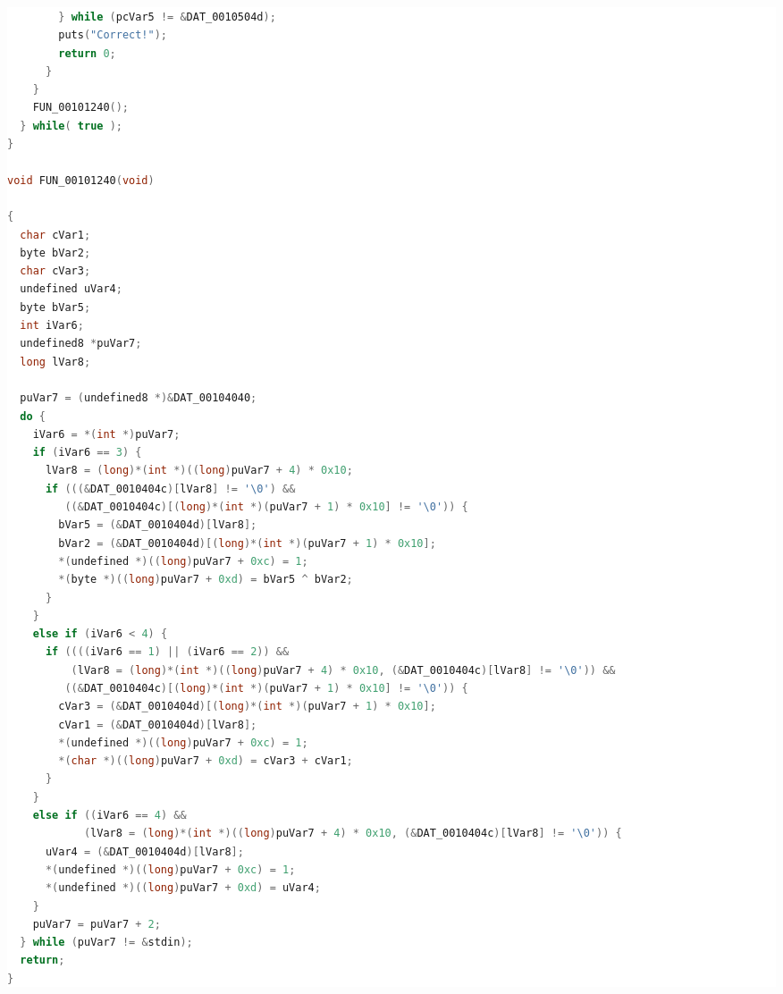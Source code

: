 ```c
        } while (pcVar5 != &DAT_0010504d);
        puts("Correct!");
        return 0;
      }
    }
    FUN_00101240();
  } while( true );
}

void FUN_00101240(void)

{
  char cVar1;
  byte bVar2;
  char cVar3;
  undefined uVar4;
  byte bVar5;
  int iVar6;
  undefined8 *puVar7;
  long lVar8;
  
  puVar7 = (undefined8 *)&DAT_00104040;
  do {
    iVar6 = *(int *)puVar7;
    if (iVar6 == 3) {
      lVar8 = (long)*(int *)((long)puVar7 + 4) * 0x10;
      if (((&DAT_0010404c)[lVar8] != '\0') &&
         ((&DAT_0010404c)[(long)*(int *)(puVar7 + 1) * 0x10] != '\0')) {
        bVar5 = (&DAT_0010404d)[lVar8];
        bVar2 = (&DAT_0010404d)[(long)*(int *)(puVar7 + 1) * 0x10];
        *(undefined *)((long)puVar7 + 0xc) = 1;
        *(byte *)((long)puVar7 + 0xd) = bVar5 ^ bVar2;
      }
    }
    else if (iVar6 < 4) {
      if ((((iVar6 == 1) || (iVar6 == 2)) &&
          (lVar8 = (long)*(int *)((long)puVar7 + 4) * 0x10, (&DAT_0010404c)[lVar8] != '\0')) &&
         ((&DAT_0010404c)[(long)*(int *)(puVar7 + 1) * 0x10] != '\0')) {
        cVar3 = (&DAT_0010404d)[(long)*(int *)(puVar7 + 1) * 0x10];
        cVar1 = (&DAT_0010404d)[lVar8];
        *(undefined *)((long)puVar7 + 0xc) = 1;
        *(char *)((long)puVar7 + 0xd) = cVar3 + cVar1;
      }
    }
    else if ((iVar6 == 4) &&
            (lVar8 = (long)*(int *)((long)puVar7 + 4) * 0x10, (&DAT_0010404c)[lVar8] != '\0')) {
      uVar4 = (&DAT_0010404d)[lVar8];
      *(undefined *)((long)puVar7 + 0xc) = 1;
      *(undefined *)((long)puVar7 + 0xd) = uVar4;
    }
    puVar7 = puVar7 + 2;
  } while (puVar7 != &stdin);
  return;
}
```
